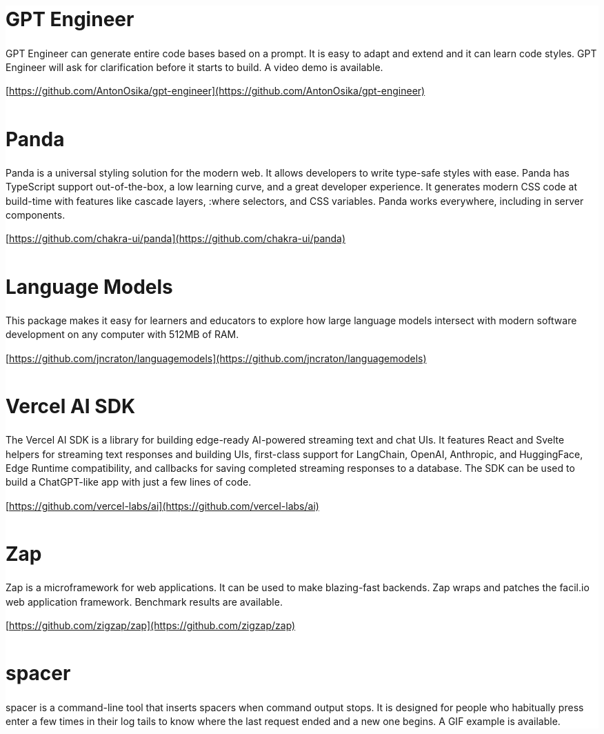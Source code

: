 
# GPT Engineer 

GPT Engineer can generate entire code bases based on a prompt. It is easy to adapt and extend and it can learn code styles. GPT Engineer will ask for clarification before it starts to build. A video demo is available.

[https://github.com/AntonOsika/gpt-engineer](https://github.com/AntonOsika/gpt-engineer)


# Panda 

Panda is a universal styling solution for the modern web. It allows developers to write type-safe styles with ease. Panda has TypeScript support out-of-the-box, a low learning curve, and a great developer experience. It generates modern CSS code at build-time with features like cascade layers, :where selectors, and CSS variables. Panda works everywhere, including in server components.

[https://github.com/chakra-ui/panda](https://github.com/chakra-ui/panda)


# Language Models 

This package makes it easy for learners and educators to explore how large language models intersect with modern software development on any computer with 512MB of RAM.

[https://github.com/jncraton/languagemodels](https://github.com/jncraton/languagemodels)


# Vercel AI SDK 

The Vercel AI SDK is a library for building edge-ready AI-powered streaming text and chat UIs. It features React and Svelte helpers for streaming text responses and building UIs, first-class support for LangChain, OpenAI, Anthropic, and HuggingFace, Edge Runtime compatibility, and callbacks for saving completed streaming responses to a database. The SDK can be used to build a ChatGPT-like app with just a few lines of code.

[https://github.com/vercel-labs/ai](https://github.com/vercel-labs/ai)


# Zap 

Zap is a microframework for web applications. It can be used to make blazing-fast backends. Zap wraps and patches the facil.io web application framework. Benchmark results are available.

[https://github.com/zigzap/zap](https://github.com/zigzap/zap)


# spacer 

spacer is a command-line tool that inserts spacers when command output stops. It is designed for people who habitually press enter a few times in their log tails to know where the last request ended and a new one begins. A GIF example is available.

